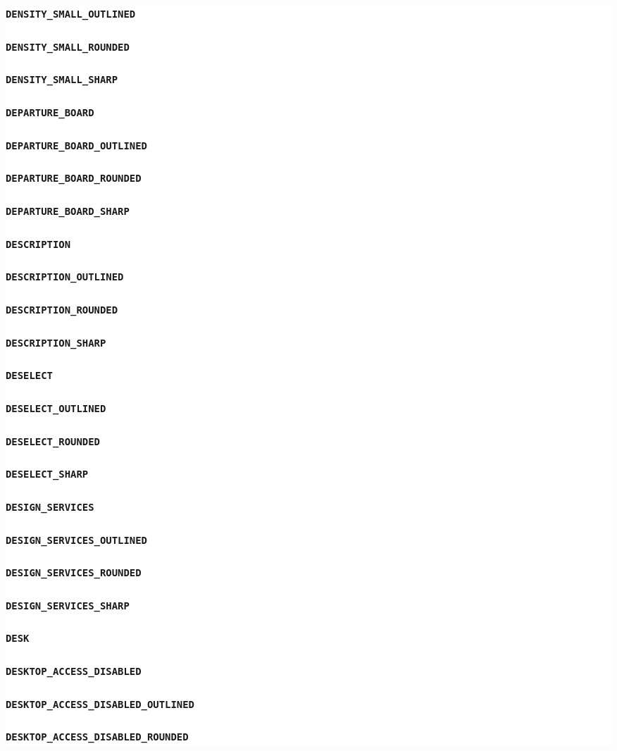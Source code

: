 ### `DENSITY_SMALL_OUTLINED`

### `DENSITY_SMALL_ROUNDED`

### `DENSITY_SMALL_SHARP`

### `DEPARTURE_BOARD`

### `DEPARTURE_BOARD_OUTLINED`

### `DEPARTURE_BOARD_ROUNDED`

### `DEPARTURE_BOARD_SHARP`

### `DESCRIPTION`

### `DESCRIPTION_OUTLINED`

### `DESCRIPTION_ROUNDED`

### `DESCRIPTION_SHARP`

### `DESELECT`

### `DESELECT_OUTLINED`

### `DESELECT_ROUNDED`

### `DESELECT_SHARP`

### `DESIGN_SERVICES`

### `DESIGN_SERVICES_OUTLINED`

### `DESIGN_SERVICES_ROUNDED`

### `DESIGN_SERVICES_SHARP`

### `DESK`

### `DESKTOP_ACCESS_DISABLED`

### `DESKTOP_ACCESS_DISABLED_OUTLINED`

### `DESKTOP_ACCESS_DISABLED_ROUNDED`
